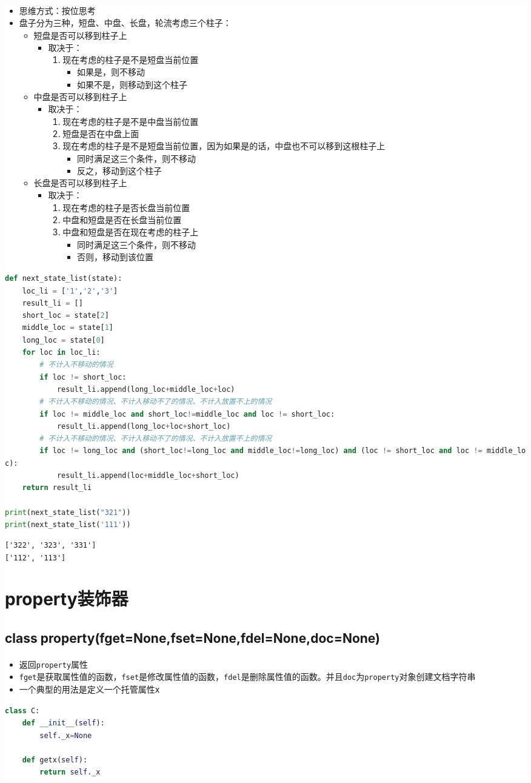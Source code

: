 - 思维方式：按位思考
 - 盘子分为三种，短盘、中盘、长盘，轮流考虑三个柱子：
     - 短盘是否可以移到柱子上
         - 取决于：
             1. 现在考虑的柱子是不是短盘当前位置
                 - 如果是，则不移动
                 - 如果不是，则移动到这个柱子
     - 中盘是否可以移到柱子上
         - 取决于：
             1. 现在考虑的柱子是不是中盘当前位置
             2. 短盘是否在中盘上面
             3. 现在考虑的柱子是不是短盘当前位置，因为如果是的话，中盘也不可以移到这根柱子上
                 - 同时满足这三个条件，则不移动
                 - 反之，移动到这个柱子
     - 长盘是否可以移到柱子上
         - 取决于：
             1. 现在考虑的柱子是否长盘当前位置
             2. 中盘和短盘是否在长盘当前位置 
             3. 中盘和短盘是否在现在考虑的柱子上
                 - 同时满足这三个条件，则不移动
                 - 否则，移动到该位置

```python
def next_state_list(state):
    loc_li = ['1','2','3']
    result_li = []
    short_loc = state[2]
    middle_loc = state[1]
    long_loc = state[0]    
    for loc in loc_li:
        # 不计入不移动的情况
        if loc != short_loc:             
            result_li.append(long_loc+middle_loc+loc)  
        # 不计入不移动的情况、不计入移动不了的情况、不计入放置不上的情况
        if loc != middle_loc and short_loc!=middle_loc and loc != short_loc:
            result_li.append(long_loc+loc+short_loc)
        # 不计入不移动的情况、不计入移动不了的情况、不计入放置不上的情况
        if loc != long_loc and (short_loc!=long_loc and middle_loc!=long_loc) and (loc != short_loc and loc != middle_loc):
            result_li.append(loc+middle_loc+short_loc)
    return result_li

print(next_state_list("321"))
print(next_state_list('111'))
```
```
['322', '323', '331']
['112', '113']

```

# property装饰器
## class property(fget=None,fset=None,fdel=None,doc=None)
- 返回`property`属性
- `fget`是获取属性值的函数，`fset`是修改属性值的函数，`fdel`是删除属性值的函数。并且`doc`为`property`对象创建文档字符串
- 一个典型的用法是定义一个托管属性x
```python
class C:
    def __init__(self):
        self._x=None
    
    def getx(self):
        return self._x
```